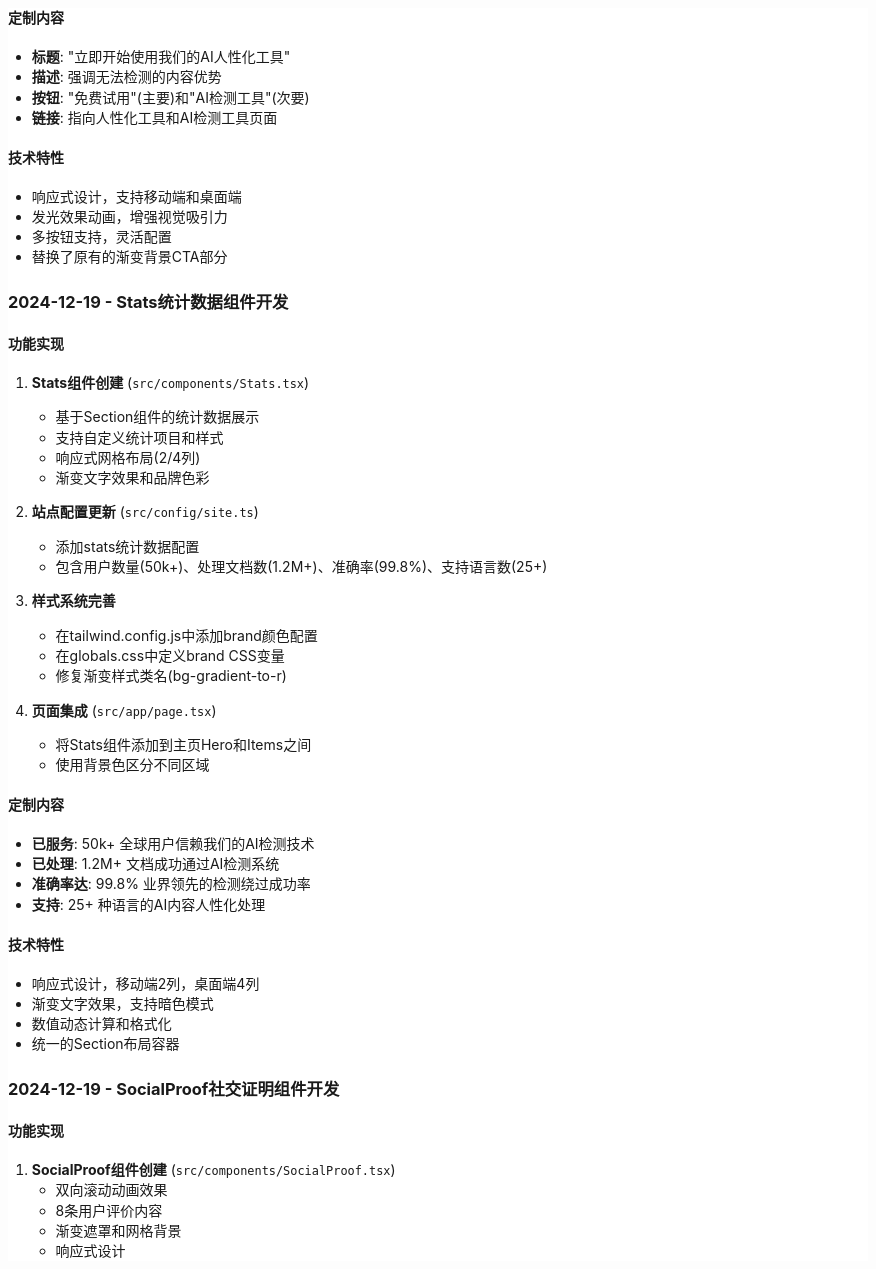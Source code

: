 #### 定制内容
- **标题**: "立即开始使用我们的AI人性化工具"
- **描述**: 强调无法检测的内容优势
- **按钮**: "免费试用"(主要)和"AI检测工具"(次要)
- **链接**: 指向人性化工具和AI检测工具页面

#### 技术特性
- 响应式设计，支持移动端和桌面端
- 发光效果动画，增强视觉吸引力
- 多按钮支持，灵活配置
- 替换了原有的渐变背景CTA部分

### 2024-12-19 - Stats统计数据组件开发

#### 功能实现
1. **Stats组件创建** (`src/components/Stats.tsx`)
   - 基于Section组件的统计数据展示
   - 支持自定义统计项目和样式
   - 响应式网格布局(2/4列)
   - 渐变文字效果和品牌色彩

2. **站点配置更新** (`src/config/site.ts`)
   - 添加stats统计数据配置
   - 包含用户数量(50k+)、处理文档数(1.2M+)、准确率(99.8%)、支持语言数(25+)

3. **样式系统完善**
   - 在tailwind.config.js中添加brand颜色配置
   - 在globals.css中定义brand CSS变量
   - 修复渐变样式类名(bg-gradient-to-r)

4. **页面集成** (`src/app/page.tsx`)
   - 将Stats组件添加到主页Hero和Items之间
   - 使用背景色区分不同区域

#### 定制内容
- **已服务**: 50k+ 全球用户信赖我们的AI检测技术
- **已处理**: 1.2M+ 文档成功通过AI检测系统  
- **准确率达**: 99.8% 业界领先的检测绕过成功率
- **支持**: 25+ 种语言的AI内容人性化处理

#### 技术特性
- 响应式设计，移动端2列，桌面端4列
- 渐变文字效果，支持暗色模式
- 数值动态计算和格式化
- 统一的Section布局容器

### 2024-12-19 - SocialProof社交证明组件开发

#### 功能实现
1. **SocialProof组件创建** (`src/components/SocialProof.tsx`)
   - 双向滚动动画效果
   - 8条用户评价内容
   - 渐变遮罩和网格背景
   - 响应式设计
